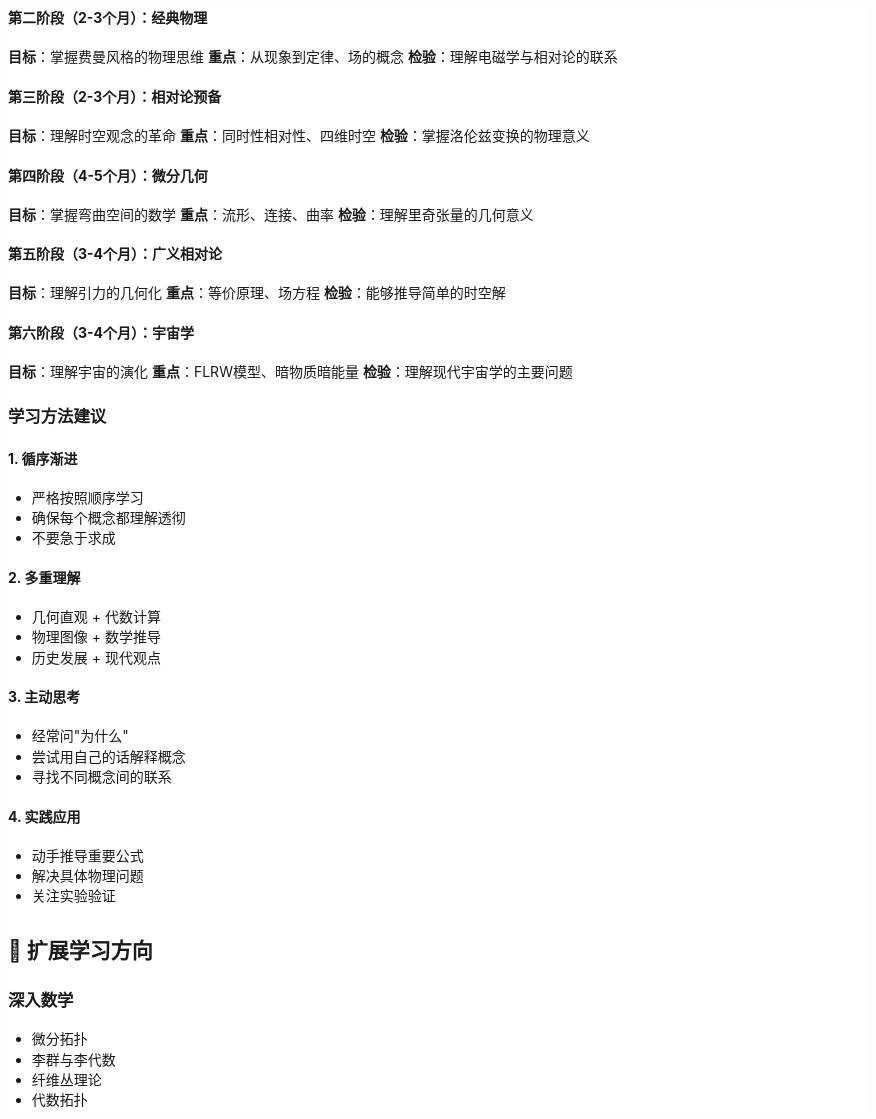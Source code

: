 #### 第二阶段（2-3个月）：经典物理
**目标**：掌握费曼风格的物理思维
**重点**：从现象到定律、场的概念
**检验**：理解电磁学与相对论的联系

#### 第三阶段（2-3个月）：相对论预备
**目标**：理解时空观念的革命
**重点**：同时性相对性、四维时空
**检验**：掌握洛伦兹变换的物理意义

#### 第四阶段（4-5个月）：微分几何
**目标**：掌握弯曲空间的数学
**重点**：流形、连接、曲率
**检验**：理解里奇张量的几何意义

#### 第五阶段（3-4个月）：广义相对论
**目标**：理解引力的几何化
**重点**：等价原理、场方程
**检验**：能够推导简单的时空解

#### 第六阶段（3-4个月）：宇宙学
**目标**：理解宇宙的演化
**重点**：FLRW模型、暗物质暗能量
**检验**：理解现代宇宙学的主要问题

### 学习方法建议

#### 1. 循序渐进
- 严格按照顺序学习
- 确保每个概念都理解透彻
- 不要急于求成

#### 2. 多重理解
- 几何直观 + 代数计算
- 物理图像 + 数学推导
- 历史发展 + 现代观点

#### 3. 主动思考
- 经常问"为什么"
- 尝试用自己的话解释概念
- 寻找不同概念间的联系

#### 4. 实践应用
- 动手推导重要公式
- 解决具体物理问题
- 关注实验验证

## 🔗 扩展学习方向

### 深入数学
- 微分拓扑
- 李群与李代数
- 纤维丛理论
- 代数拓扑
